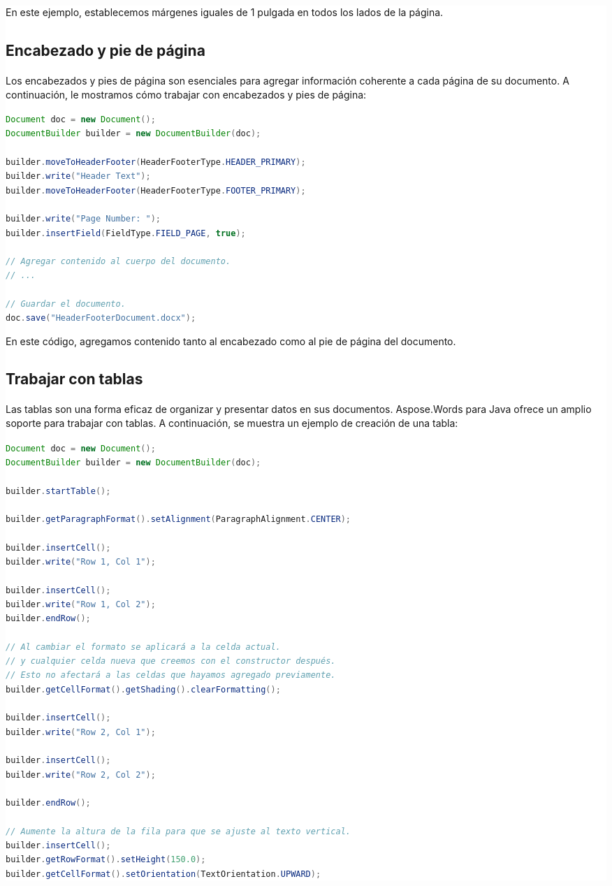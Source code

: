 En este ejemplo, establecemos márgenes iguales de 1 pulgada en todos los lados de la página.

## Encabezado y pie de página

Los encabezados y pies de página son esenciales para agregar información coherente a cada página de su documento. A continuación, le mostramos cómo trabajar con encabezados y pies de página:

```java
Document doc = new Document();
DocumentBuilder builder = new DocumentBuilder(doc);

builder.moveToHeaderFooter(HeaderFooterType.HEADER_PRIMARY);
builder.write("Header Text");
builder.moveToHeaderFooter(HeaderFooterType.FOOTER_PRIMARY);

builder.write("Page Number: ");
builder.insertField(FieldType.FIELD_PAGE, true);

// Agregar contenido al cuerpo del documento.
// ...

// Guardar el documento.
doc.save("HeaderFooterDocument.docx");
```

En este código, agregamos contenido tanto al encabezado como al pie de página del documento.

## Trabajar con tablas

Las tablas son una forma eficaz de organizar y presentar datos en sus documentos. Aspose.Words para Java ofrece un amplio soporte para trabajar con tablas. A continuación, se muestra un ejemplo de creación de una tabla:

```java
Document doc = new Document();
DocumentBuilder builder = new DocumentBuilder(doc);

builder.startTable();

builder.getParagraphFormat().setAlignment(ParagraphAlignment.CENTER);

builder.insertCell();
builder.write("Row 1, Col 1");

builder.insertCell();
builder.write("Row 1, Col 2");
builder.endRow();

// Al cambiar el formato se aplicará a la celda actual.
// y cualquier celda nueva que creemos con el constructor después.
// Esto no afectará a las celdas que hayamos agregado previamente.
builder.getCellFormat().getShading().clearFormatting();

builder.insertCell();
builder.write("Row 2, Col 1");

builder.insertCell();
builder.write("Row 2, Col 2");

builder.endRow();

// Aumente la altura de la fila para que se ajuste al texto vertical.
builder.insertCell();
builder.getRowFormat().setHeight(150.0);
builder.getCellFormat().setOrientation(TextOrientation.UPWARD);
```